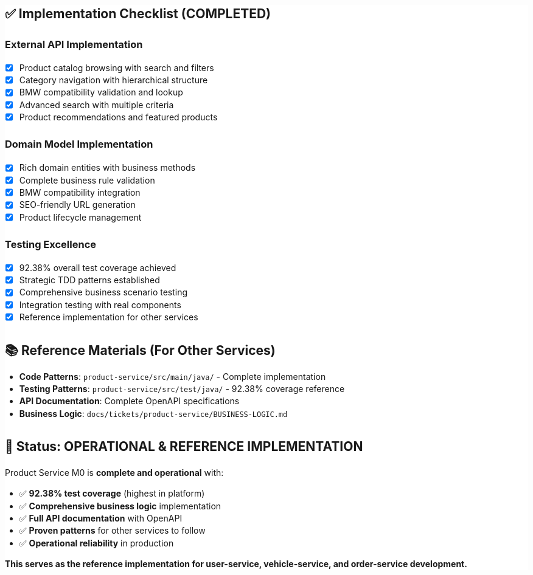 ## ✅ **Implementation Checklist (COMPLETED)**

### **External API Implementation**
- [x] Product catalog browsing with search and filters
- [x] Category navigation with hierarchical structure
- [x] BMW compatibility validation and lookup
- [x] Advanced search with multiple criteria
- [x] Product recommendations and featured products

### **Domain Model Implementation**
- [x] Rich domain entities with business methods
- [x] Complete business rule validation
- [x] BMW compatibility integration
- [x] SEO-friendly URL generation
- [x] Product lifecycle management

### **Testing Excellence**
- [x] 92.38% overall test coverage achieved
- [x] Strategic TDD patterns established
- [x] Comprehensive business scenario testing
- [x] Integration testing with real components
- [x] Reference implementation for other services

## 📚 **Reference Materials (For Other Services)**

- **Code Patterns**: `product-service/src/main/java/` - Complete implementation
- **Testing Patterns**: `product-service/src/test/java/` - 92.38% coverage reference
- **API Documentation**: Complete OpenAPI specifications
- **Business Logic**: `docs/tickets/product-service/BUSINESS-LOGIC.md`

## 🎉 **Status: OPERATIONAL & REFERENCE IMPLEMENTATION**

Product Service M0 is **complete and operational** with:
- ✅ **92.38% test coverage** (highest in platform)
- ✅ **Comprehensive business logic** implementation
- ✅ **Full API documentation** with OpenAPI
- ✅ **Proven patterns** for other services to follow
- ✅ **Operational reliability** in production

**This serves as the reference implementation for user-service, vehicle-service, and order-service development.**
